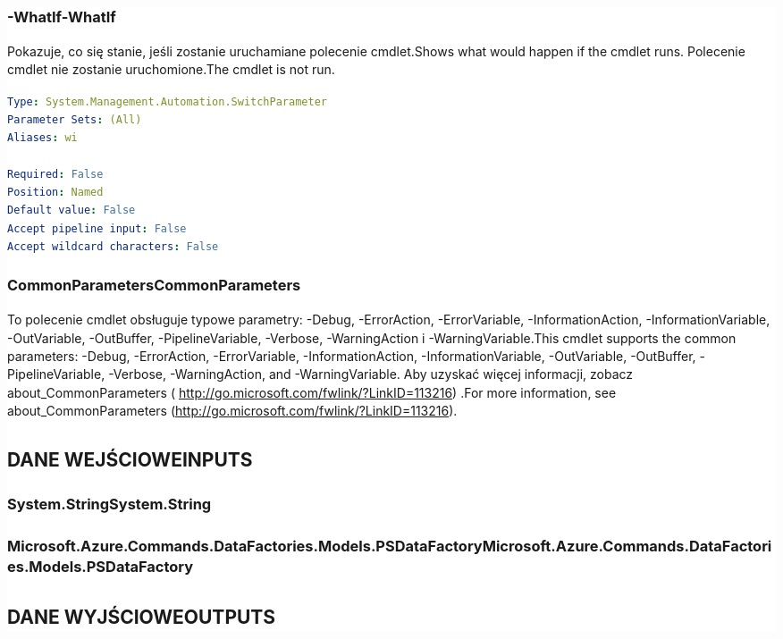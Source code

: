 ### <span data-ttu-id="0905a-133">-WhatIf</span><span class="sxs-lookup"><span data-stu-id="0905a-133">-WhatIf</span></span>
<span data-ttu-id="0905a-134">Pokazuje, co się stanie, jeśli zostanie uruchamiane polecenie cmdlet.</span><span class="sxs-lookup"><span data-stu-id="0905a-134">Shows what would happen if the cmdlet runs.</span></span>
<span data-ttu-id="0905a-135">Polecenie cmdlet nie zostanie uruchomione.</span><span class="sxs-lookup"><span data-stu-id="0905a-135">The cmdlet is not run.</span></span>

```yaml
Type: System.Management.Automation.SwitchParameter
Parameter Sets: (All)
Aliases: wi

Required: False
Position: Named
Default value: False
Accept pipeline input: False
Accept wildcard characters: False
```

### <span data-ttu-id="0905a-136">CommonParameters</span><span class="sxs-lookup"><span data-stu-id="0905a-136">CommonParameters</span></span>
<span data-ttu-id="0905a-137">To polecenie cmdlet obsługuje typowe parametry: -Debug, -ErrorAction, -ErrorVariable, -InformationAction, -InformationVariable, -OutVariable, -OutBuffer, -PipelineVariable, -Verbose, -WarningAction i -WarningVariable.</span><span class="sxs-lookup"><span data-stu-id="0905a-137">This cmdlet supports the common parameters: -Debug, -ErrorAction, -ErrorVariable, -InformationAction, -InformationVariable, -OutVariable, -OutBuffer, -PipelineVariable, -Verbose, -WarningAction, and -WarningVariable.</span></span> <span data-ttu-id="0905a-138">Aby uzyskać więcej informacji, zobacz about_CommonParameters ( http://go.microsoft.com/fwlink/?LinkID=113216) .</span><span class="sxs-lookup"><span data-stu-id="0905a-138">For more information, see about_CommonParameters (http://go.microsoft.com/fwlink/?LinkID=113216).</span></span>

## <span data-ttu-id="0905a-139">DANE WEJŚCIOWE</span><span class="sxs-lookup"><span data-stu-id="0905a-139">INPUTS</span></span>

### <span data-ttu-id="0905a-140">System.String</span><span class="sxs-lookup"><span data-stu-id="0905a-140">System.String</span></span>

### <span data-ttu-id="0905a-141">Microsoft.Azure.Commands.DataFactories.Models.PSDataFactory</span><span class="sxs-lookup"><span data-stu-id="0905a-141">Microsoft.Azure.Commands.DataFactories.Models.PSDataFactory</span></span>

## <span data-ttu-id="0905a-142">DANE WYJŚCIOWE</span><span class="sxs-lookup"><span data-stu-id="0905a-142">OUTPUTS</span></span>
